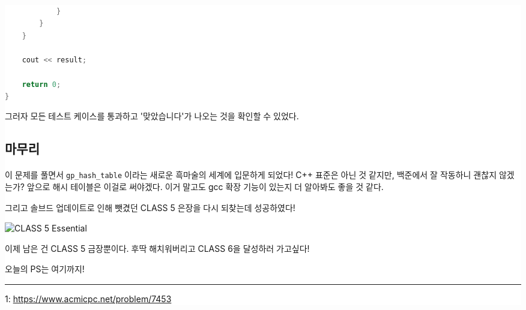 ```cpp
            }
        }
    }
    
    cout << result;
    
    return 0;
}
```

그러자 모든 테스트 케이스를 통과하고 '맞았습니다'가 나오는 것을 확인할 수 있었다.

## 마무리

이 문제를 풀면서 `gp_hash_table` 이라는 새로운 흑마술의 세계에 입문하게 되었다! C++ 표준은 아닌 것 같지만, 백준에서 잘 작동하니 괜찮지 않겠는가? 앞으로 해시 테이블은 이걸로 써야겠다. 이거 말고도 gcc 확장 기능이 있는지 더 알아봐도 좋을 것 같다.

그리고 솔브드 업데이트로 인해 뺏겼던 CLASS 5 은장을 다시 되찾는데 성공하였다!

<img src="https://static.solved.ac/class/c5s.svg" width="50%" height="50%" alt="CLASS 5 Essential">

이제 남은 건 CLASS 5 금장뿐이다. 후딱 해치워버리고 CLASS 6을 달성하러 가고싶다!

오늘의 PS는 여기까지!

---
<a name="footnote_1">1</a>: <https://www.acmicpc.net/problem/7453>
